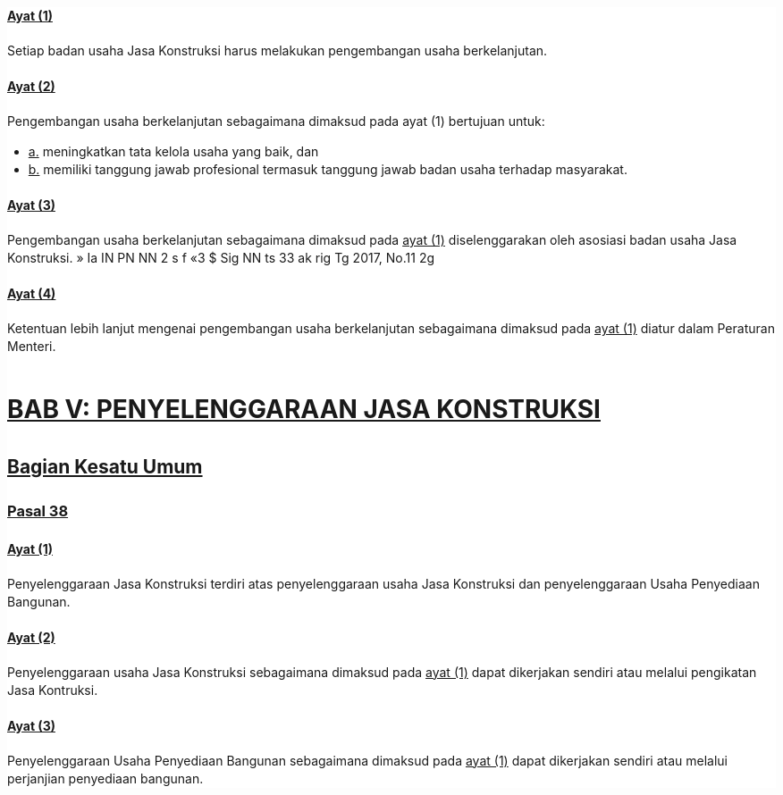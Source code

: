 #### [Ayat (1)](http://example.org/legal/peraturan/uu/2017/2/pasal/0037/versi/20170112/ayat/0001)
Setiap badan usaha Jasa Konstruksi harus melakukan pengembangan usaha berkelanjutan.

#### [Ayat (2)](http://example.org/legal/peraturan/uu/2017/2/pasal/0037/versi/20170112/ayat/0002)
Pengembangan usaha berkelanjutan sebagaimana dimaksud pada ayat (1) bertujuan untuk:
* [a.](http://example.org/legal/peraturan/uu/2017/2/pasal/0037/versi/20170112/ayat/0002/huruf/a) meningkatkan tata kelola usaha yang baik, dan
* [b.](http://example.org/legal/peraturan/uu/2017/2/pasal/0037/versi/20170112/ayat/0002/huruf/b) memiliki tanggung jawab profesional termasuk tanggung jawab badan usaha terhadap masyarakat.

#### [Ayat (3)](http://example.org/legal/peraturan/uu/2017/2/pasal/0037/versi/20170112/ayat/0003)
Pengembangan usaha berkelanjutan sebagaimana dimaksud pada [ayat (1)](http://example.org/legal/peraturan/uu/2017/2/pasal/0037/versi/20170112/ayat/0001) diselenggarakan oleh asosiasi badan usaha Jasa Konstruksi. » Ia IN PN NN 2 s f «3 $ Sig NN ts 33 ak rig Tg 2017, No.11 2g

#### [Ayat (4)](http://example.org/legal/peraturan/uu/2017/2/pasal/0037/versi/20170112/ayat/0004)
Ketentuan lebih lanjut mengenai pengembangan usaha berkelanjutan sebagaimana dimaksud pada [ayat (1)](http://example.org/legal/peraturan/uu/2017/2/pasal/0037/versi/20170112/ayat/0001) diatur dalam Peraturan Menteri.

 


# [BAB V: PENYELENGGARAAN JASA KONSTRUKSI](http://example.org/legal/peraturan/uu/2017/2/bab/0005)

## [Bagian Kesatu Umum](http://example.org/legal/peraturan/uu/2017/2/bab/0005/bagian/0001)

### [Pasal 38](http://example.org/legal/peraturan/uu/2017/2/pasal/0038)

#### [Ayat (1)](http://example.org/legal/peraturan/uu/2017/2/pasal/0038/versi/20170112/ayat/0001)
Penyelenggaraan Jasa Konstruksi terdiri atas penyelenggaraan usaha Jasa Konstruksi dan penyelenggaraan Usaha Penyediaan Bangunan.

#### [Ayat (2)](http://example.org/legal/peraturan/uu/2017/2/pasal/0038/versi/20170112/ayat/0002)
Penyelenggaraan usaha Jasa Konstruksi sebagaimana dimaksud pada [ayat (1)](http://example.org/legal/peraturan/uu/2017/2/pasal/0038/versi/20170112/ayat/0001) dapat dikerjakan sendiri atau melalui pengikatan Jasa Kontruksi.

#### [Ayat (3)](http://example.org/legal/peraturan/uu/2017/2/pasal/0038/versi/20170112/ayat/0003)
Penyelenggaraan Usaha Penyediaan Bangunan sebagaimana dimaksud pada [ayat (1)](http://example.org/legal/peraturan/uu/2017/2/pasal/0038/versi/20170112/ayat/0001) dapat dikerjakan sendiri atau melalui perjanjian penyediaan bangunan.
